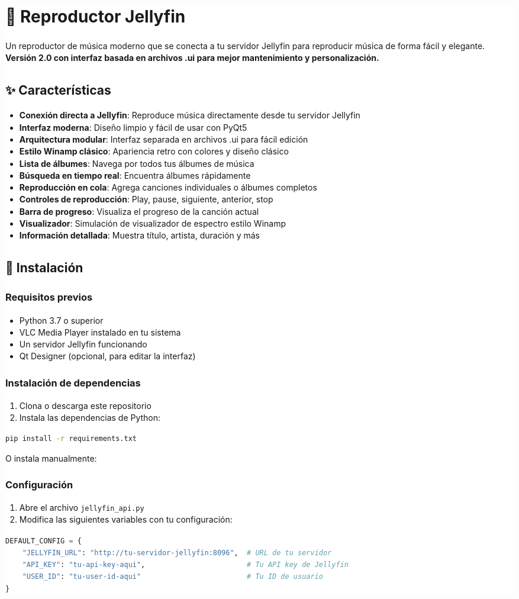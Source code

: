 # 🎵 Reproductor Jellyfin

Un reproductor de música moderno que se conecta a tu servidor Jellyfin para reproducir música de forma fácil y elegante. **Versión 2.0 con interfaz basada en archivos .ui para mejor mantenimiento y personalización.**

## ✨ Características

- **Conexión directa a Jellyfin**: Reproduce música directamente desde tu servidor Jellyfin
- **Interfaz moderna**: Diseño limpio y fácil de usar con PyQt5
- **Arquitectura modular**: Interfaz separada en archivos .ui para fácil edición
- **Estilo Winamp clásico**: Apariencia retro con colores y diseño clásico
- **Lista de álbumes**: Navega por todos tus álbumes de música
- **Búsqueda en tiempo real**: Encuentra álbumes rápidamente
- **Reproducción en cola**: Agrega canciones individuales o álbumes completos
- **Controles de reproducción**: Play, pause, siguiente, anterior, stop
- **Barra de progreso**: Visualiza el progreso de la canción actual
- **Visualizador**: Simulación de visualizador de espectro estilo Winamp
- **Información detallada**: Muestra título, artista, duración y más

## 🚀 Instalación

### Requisitos previos

- Python 3.7 o superior
- VLC Media Player instalado en tu sistema
- Un servidor Jellyfin funcionando
- Qt Designer (opcional, para editar la interfaz)

### Instalación de dependencias

1. Clona o descarga este repositorio
2. Instala las dependencias de Python:

```bash
pip install -r requirements.txt
```

O instala manualmente:


### Configuración

1. Abre el archivo `jellyfin_api.py`
2. Modifica las siguientes variables con tu configuración:

```python
DEFAULT_CONFIG = {
    "JELLYFIN_URL": "http://tu-servidor-jellyfin:8096",  # URL de tu servidor
    "API_KEY": "tu-api-key-aqui",                        # Tu API key de Jellyfin
    "USER_ID": "tu-user-id-aqui"                         # Tu ID de usuario
}
```
